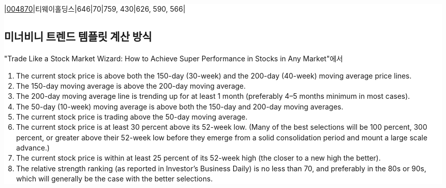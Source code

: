 |[004870](https://finance.daum.net/quotes/A004870)|티웨이홀딩스|646|70|759, 430|626, 590, 566|

## 미너비니 트렌드 템플릿 계산 방식

"Trade Like a Stock Market Wizard: How to Achieve Super Performance in Stocks in Any Market"에서

 1. The current stock price is above both the 150-day (30-week) and the 200-day (40-week) moving average price lines.
 1. The 150-day moving average is above the 200-day moving average.
 1. The 200-day moving average line is trending up for at least 1 month (preferably 4–5 months minimum in most cases).
 1. The 50-day (10-week) moving average is above both the 150-day and 200-day moving averages.
 1. The current stock price is trading above the 50-day moving average.
 1. The current stock price is at least 30 percent above its 52-week low. (Many of the best selections will be 100 percent, 300 percent, or greater above their 52-week low before they emerge from a solid consolidation period and mount a large scale advance.)
 1. The current stock price is within at least 25 percent of its 52-week high (the closer to a new high the better).
 1. The relative strength ranking (as reported in Investor’s Business Daily) is no less than 70, and preferably in the 80s or 90s, which will generally be the case with the better selections.
